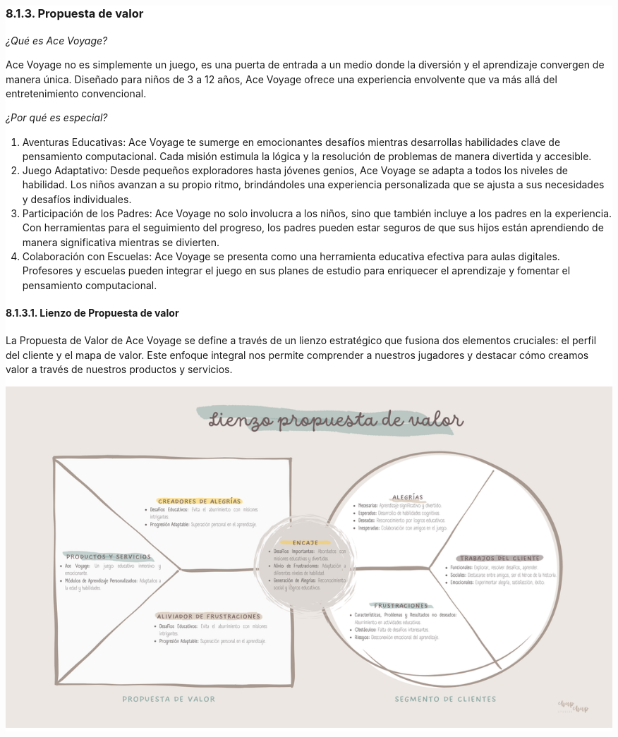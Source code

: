 ### 8.1.3. Propuesta de valor
*¿Qué es Ace Voyage?*

Ace Voyage no es simplemente un juego, es una puerta de entrada a un medio donde la diversión y el aprendizaje convergen de manera única. Diseñado para niños de 3 a 12 años, Ace Voyage ofrece una experiencia envolvente que va más allá del entretenimiento convencional.

*¿Por qué es especial?*

1. Aventuras Educativas: Ace Voyage te sumerge en emocionantes desafíos mientras desarrollas habilidades clave de pensamiento computacional. Cada misión estimula la lógica y la resolución de problemas de manera divertida y accesible.
2. Juego Adaptativo: Desde pequeños exploradores hasta jóvenes genios, Ace Voyage se adapta a todos los niveles de habilidad. Los niños avanzan a su propio ritmo, brindándoles una experiencia personalizada que se ajusta a sus necesidades y desafíos individuales.
3. Participación de los Padres: Ace Voyage no solo involucra a los niños, sino que también incluye a los padres en la experiencia. Con herramientas para el seguimiento del progreso, los padres pueden estar seguros de que sus hijos están aprendiendo de manera significativa mientras se divierten.
4. Colaboración con Escuelas: Ace Voyage se presenta como una herramienta educativa efectiva para aulas digitales. Profesores y escuelas pueden integrar el juego en sus planes de estudio para enriquecer el aprendizaje y fomentar el pensamiento computacional.

#### 8.1.3.1. Lienzo de Propuesta de valor
La Propuesta de Valor de Ace Voyage se define a través de un lienzo estratégico que fusiona dos elementos cruciales: el perfil del cliente y el mapa de valor. Este enfoque integral nos permite comprender a nuestros jugadores y destacar cómo creamos valor a través de nuestros productos y servicios.

![Lienzo Propuesta de valor](/images/propuestaDeValor.png)
